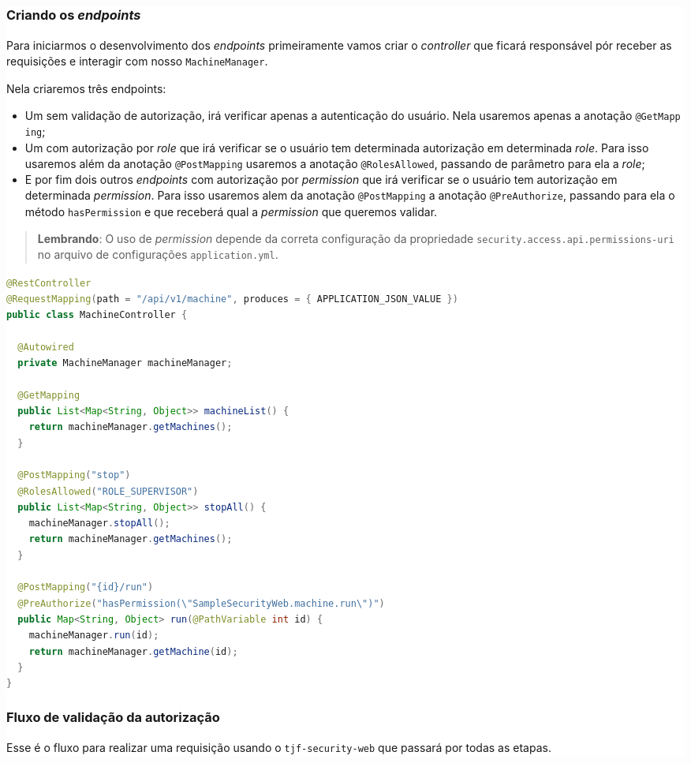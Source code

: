 ### Criando os _endpoints_

Para iniciarmos o desenvolvimento dos _endpoints_ primeiramente vamos criar o _controller_ que ficará responsável pór receber as requisições e interagir com nosso `MachineManager`.

Nela criaremos três endpoints:

- Um sem validação de autorização, irá verificar apenas a autenticação do usuário. Nela usaremos apenas a anotação `@GetMapping`;
- Um com autorização por _role_ que irá verificar se o usuário tem determinada autorização em determinada _role_. Para isso usaremos além da anotação `@PostMapping` usaremos a anotação `@RolesAllowed`, passando de parâmetro para ela a _role_;
- E por fim dois outros _endpoints_ com autorização por _permission_ que irá verificar se o usuário tem autorização em determinada _permission_. Para isso usaremos alem da anotação `@PostMapping` a anotação `@PreAuthorize`, passando para ela o método `hasPermission` e que receberá qual a _permission_ que queremos validar.

> **Lembrando**: O uso de _permission_ depende da correta configuração da propriedade `security.access.api.permissions-uri` no arquivo de configurações `application.yml`.

```java
@RestController
@RequestMapping(path = "/api/v1/machine", produces = { APPLICATION_JSON_VALUE })
public class MachineController {

  @Autowired
  private MachineManager machineManager;

  @GetMapping
  public List<Map<String, Object>> machineList() {
    return machineManager.getMachines();
  }

  @PostMapping("stop")
  @RolesAllowed("ROLE_SUPERVISOR")
  public List<Map<String, Object>> stopAll() {
    machineManager.stopAll();
    return machineManager.getMachines();
  }

  @PostMapping("{id}/run")
  @PreAuthorize("hasPermission(\"SampleSecurityWeb.machine.run\")")
  public Map<String, Object> run(@PathVariable int id) {
    machineManager.run(id);
    return machineManager.getMachine(id);
  }
}
```

### Fluxo de validação da autorização

Esse é o fluxo para realizar uma requisição usando o `tjf-security-web` que passará por todas as etapas.
